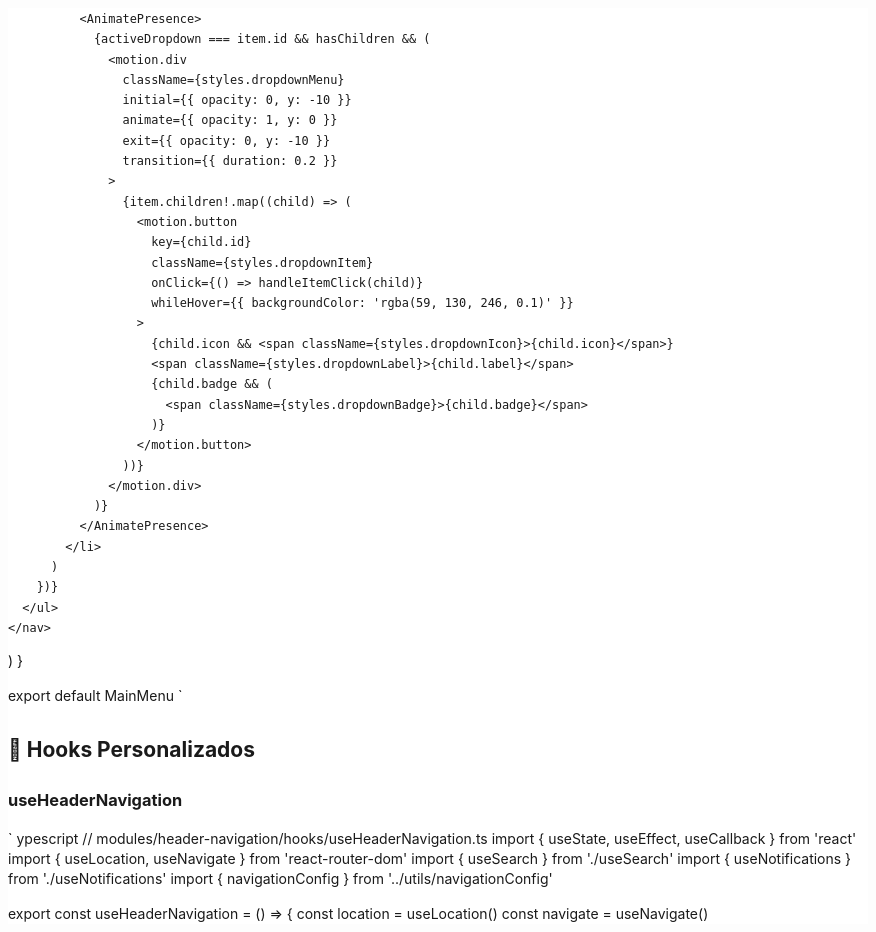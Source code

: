               <AnimatePresence>
                {activeDropdown === item.id && hasChildren && (
                  <motion.div
                    className={styles.dropdownMenu}
                    initial={{ opacity: 0, y: -10 }}
                    animate={{ opacity: 1, y: 0 }}
                    exit={{ opacity: 0, y: -10 }}
                    transition={{ duration: 0.2 }}
                  >
                    {item.children!.map((child) => (
                      <motion.button
                        key={child.id}
                        className={styles.dropdownItem}
                        onClick={() => handleItemClick(child)}
                        whileHover={{ backgroundColor: 'rgba(59, 130, 246, 0.1)' }}
                      >
                        {child.icon && <span className={styles.dropdownIcon}>{child.icon}</span>}
                        <span className={styles.dropdownLabel}>{child.label}</span>
                        {child.badge && (
                          <span className={styles.dropdownBadge}>{child.badge}</span>
                        )}
                      </motion.button>
                    ))}
                  </motion.div>
                )}
              </AnimatePresence>
            </li>
          )
        })}
      </ul>
    </nav>
  )
}

export default MainMenu
`

## 🎣 Hooks Personalizados

### useHeaderNavigation

`	ypescript
// modules/header-navigation/hooks/useHeaderNavigation.ts
import { useState, useEffect, useCallback } from 'react'
import { useLocation, useNavigate } from 'react-router-dom'
import { useSearch } from './useSearch'
import { useNotifications } from './useNotifications'
import { navigationConfig } from '../utils/navigationConfig'

export const useHeaderNavigation = () => {
  const location = useLocation()
  const navigate = useNavigate()
